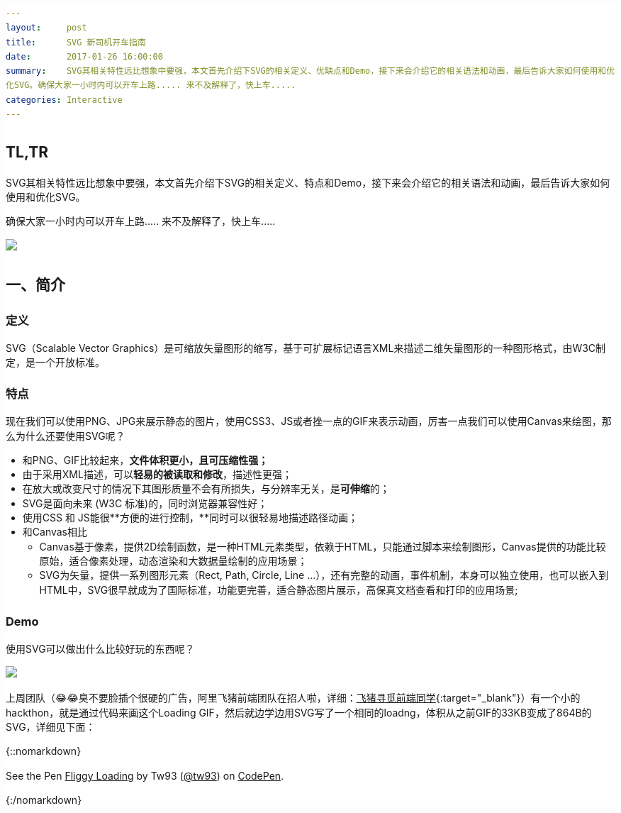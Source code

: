 ```yaml
---
layout:     post
title:      SVG 新司机开车指南
date:       2017-01-26 16:00:00
summary:    SVG其相关特性远比想象中要强，本文首先介绍下SVG的相关定义、优缺点和Demo，接下来会介绍它的相关语法和动画，最后告诉大家如何使用和优化SVG。确保大家一小时内可以开车上路..... 来不及解释了，快上车.....
categories: Interactive
---
```


## TL,TR

SVG其相关特性远比想象中要强，本文首先介绍下SVG的相关定义、特点和Demo，接下来会介绍它的相关语法和动画，最后告诉大家如何使用和优化SVG。

确保大家一小时内可以开车上路..... 来不及解释了，快上车.....

![](http://ww4.sinaimg.cn/large/0060lm7Tgy1fc8evenmdaj30xw0q6acy.jpg)

## 一、简介

### 定义

SVG（Scalable Vector Graphics）是可缩放矢量图形的缩写，基于可扩展标记语言XML来描述二维矢量图形的一种图形格式，由W3C制定，是一个开放标准。

### 特点

现在我们可以使用PNG、JPG来展示静态的图片，使用CSS3、JS或者挫一点的GIF来表示动画，厉害一点我们可以使用Canvas来绘图，那么为什么还要使用SVG呢？

* 和PNG、GIF比较起来，**文件体积更小，且可压缩性强；**
* 由于采用XML描述，可以**轻易的被读取和修改**，描述性更强；
* 在放大或改变尺寸的情况下其图形质量不会有所损失，与分辨率无关，是**可伸缩**的；
* SVG是面向未来 (W3C 标准)的，同时浏览器兼容性好；
* 使用CSS 和 JS能很**方便的进行控制，**同时可以很轻易地描述路径动画；
* 和Canvas相比
    * Canvas基于像素，提供2D绘制函数，是一种HTML元素类型，依赖于HTML，只能通过脚本来绘制图形，Canvas提供的功能比较原始，适合像素处理，动态渲染和大数据量绘制的应用场景；
    * SVG为矢量，提供一系列图形元素（Rect, Path, Circle, Line …），还有完整的动画，事件机制，本身可以独立使用，也可以嵌入到HTML中，SVG很早就成为了国际标准，功能更完善，适合静态图片展示，高保真文档查看和打印的应用场景;


### Demo

使用SVG可以做出什么比较好玩的东西呢？

![](http://ww3.sinaimg.cn/large/0060lm7Tgy1fc8esg6j9ug3046046dgg.gif)

上周团队（😂😂臭不要脸插个很硬的广告，阿里飞猪前端团队在招人啦，详细：[飞猪寻觅前端同学](http：//www.dfkhgj.com/markets/h5/fliggy/f2e){:target="_blank"}）有一个小的hackthon，就是通过代码来画这个Loading GIF，然后就边学边用SVG写了一个相同的loadng，体积从之前GIF的33KB变成了864B的SVG，详细见下面：

{::nomarkdown}
<p data-height="300" data-theme-id="27375" data-slug-hash="oBYGrZ" data-default-tab="js,result" data-user="tw93" data-embed-version="2" data-pen-title="Fliggy Loading" class="codepen">See the Pen <a href="http://codepen.io/tw93/pen/oBYGrZ/">Fliggy Loading</a> by Tw93 (<a href="http://codepen.io/tw93">@tw93</a>) on <a href="http://codepen.io">CodePen</a>.</p>
<script async src="https://production-assets.codepen.io/assets/embed/ei.js"></script>
{:/nomarkdown}
